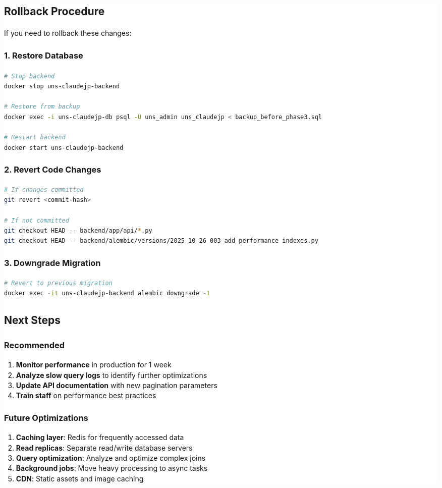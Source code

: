## Rollback Procedure

If you need to rollback these changes:

### 1. Restore Database

```bash
# Stop backend
docker stop uns-claudejp-backend

# Restore from backup
docker exec -i uns-claudejp-db psql -U uns_admin uns_claudejp < backup_before_phase3.sql

# Restart backend
docker start uns-claudejp-backend
```

### 2. Revert Code Changes

```bash
# If changes committed
git revert <commit-hash>

# If not committed
git checkout HEAD -- backend/app/api/*.py
git checkout HEAD -- backend/alembic/versions/2025_10_26_003_add_performance_indexes.py
```

### 3. Downgrade Migration

```bash
# Revert to previous migration
docker exec -it uns-claudejp-backend alembic downgrade -1
```

## Next Steps

### Recommended

1. **Monitor performance** in production for 1 week
2. **Analyze slow query logs** to identify further optimizations
3. **Update API documentation** with new pagination parameters
4. **Train staff** on performance best practices

### Future Optimizations

1. **Caching layer**: Redis for frequently accessed data
2. **Read replicas**: Separate read/write database servers
3. **Query optimization**: Analyze and optimize complex joins
4. **Background jobs**: Move heavy processing to async tasks
5. **CDN**: Static assets and image caching
